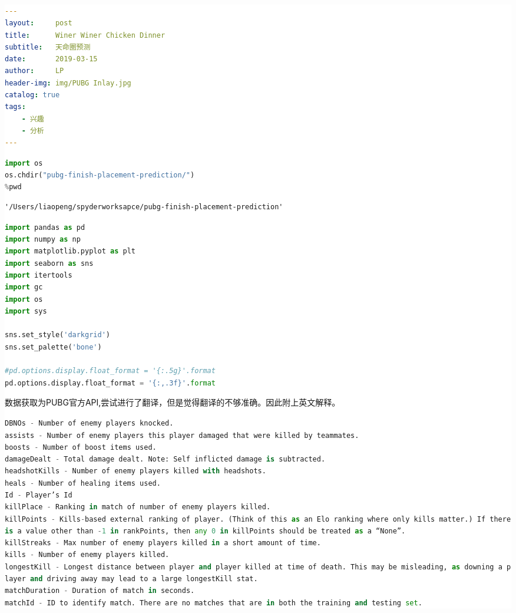 ```yaml
---
layout:     post
title:      Winer Winer Chicken Dinner
subtitle:   天命圈预测
date:       2019-03-15
author:     LP
header-img: img/PUBG Inlay.jpg
catalog: true
tags:
    - 兴趣
    - 分析
---
```



```python
import os 
os.chdir("pubg-finish-placement-prediction/")
%pwd
```




    '/Users/liaopeng/spyderworksapce/pubg-finish-placement-prediction'




```python
import pandas as pd
import numpy as np
import matplotlib.pyplot as plt
import seaborn as sns
import itertools
import gc
import os
import sys

sns.set_style('darkgrid')
sns.set_palette('bone')

#pd.options.display.float_format = '{:.5g}'.format
pd.options.display.float_format = '{:,.3f}'.format
```

数据获取为PUBG官方API,尝试进行了翻译，但是觉得翻译的不够准确。因此附上英文解释。


```python
DBNOs - Number of enemy players knocked.
assists - Number of enemy players this player damaged that were killed by teammates.
boosts - Number of boost items used.
damageDealt - Total damage dealt. Note: Self inflicted damage is subtracted.
headshotKills - Number of enemy players killed with headshots.
heals - Number of healing items used.
Id - Player’s Id
killPlace - Ranking in match of number of enemy players killed.
killPoints - Kills-based external ranking of player. (Think of this as an Elo ranking where only kills matter.) If there is a value other than -1 in rankPoints, then any 0 in killPoints should be treated as a “None”.
killStreaks - Max number of enemy players killed in a short amount of time.
kills - Number of enemy players killed.
longestKill - Longest distance between player and player killed at time of death. This may be misleading, as downing a player and driving away may lead to a large longestKill stat.
matchDuration - Duration of match in seconds.
matchId - ID to identify match. There are no matches that are in both the training and testing set.
```